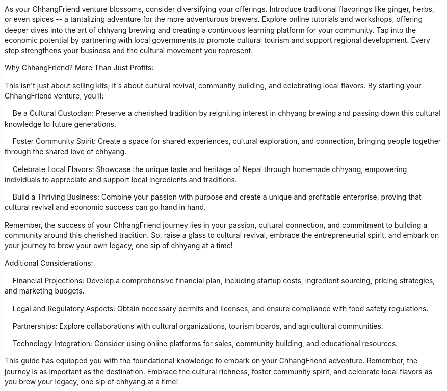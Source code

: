 As your ChhangFriend venture blossoms, consider diversifying your offerings. Introduce traditional flavorings like ginger, herbs, or even spices -- a tantalizing adventure for the more adventurous brewers. Explore online tutorials and workshops, offering deeper dives into the art of chhyang brewing and creating a continuous learning platform for your community. Tap into the economic potential by partnering with local governments to promote cultural tourism and support regional development. Every step strengthens your business and the cultural movement you represent.

Why ChhangFriend? More Than Just Profits:

This isn't just about selling kits; it's about cultural revival, community building, and celebrating local flavors. By starting your ChhangFriend venture, you'll:

    Be a Cultural Custodian: Preserve a cherished tradition by reigniting interest in chhyang brewing and passing down this cultural knowledge to future generations.

    Foster Community Spirit: Create a space for shared experiences, cultural exploration, and connection, bringing people together through the shared love of chhyang.

    Celebrate Local Flavors: Showcase the unique taste and heritage of Nepal through homemade chhyang, empowering individuals to appreciate and support local ingredients and traditions.

    Build a Thriving Business: Combine your passion with purpose and create a unique and profitable enterprise, proving that cultural revival and economic success can go hand in hand.

Remember, the success of your ChhangFriend journey lies in your passion, cultural connection, and commitment to building a community around this cherished tradition. So, raise a glass to cultural revival, embrace the entrepreneurial spirit, and embark on your journey to brew your own legacy, one sip of chhyang at a time!

Additional Considerations:

    Financial Projections: Develop a comprehensive financial plan, including startup costs, ingredient sourcing, pricing strategies, and marketing budgets.

    Legal and Regulatory Aspects: Obtain necessary permits and licenses, and ensure compliance with food safety regulations.

    Partnerships: Explore collaborations with cultural organizations, tourism boards, and agricultural communities.

    Technology Integration: Consider using online platforms for sales, community building, and educational resources.

This guide has equipped you with the foundational knowledge to embark on your ChhangFriend adventure. Remember, the journey is as important as the destination. Embrace the cultural richness, foster community spirit, and celebrate local flavors as you brew your legacy, one sip of chhyang at a time!